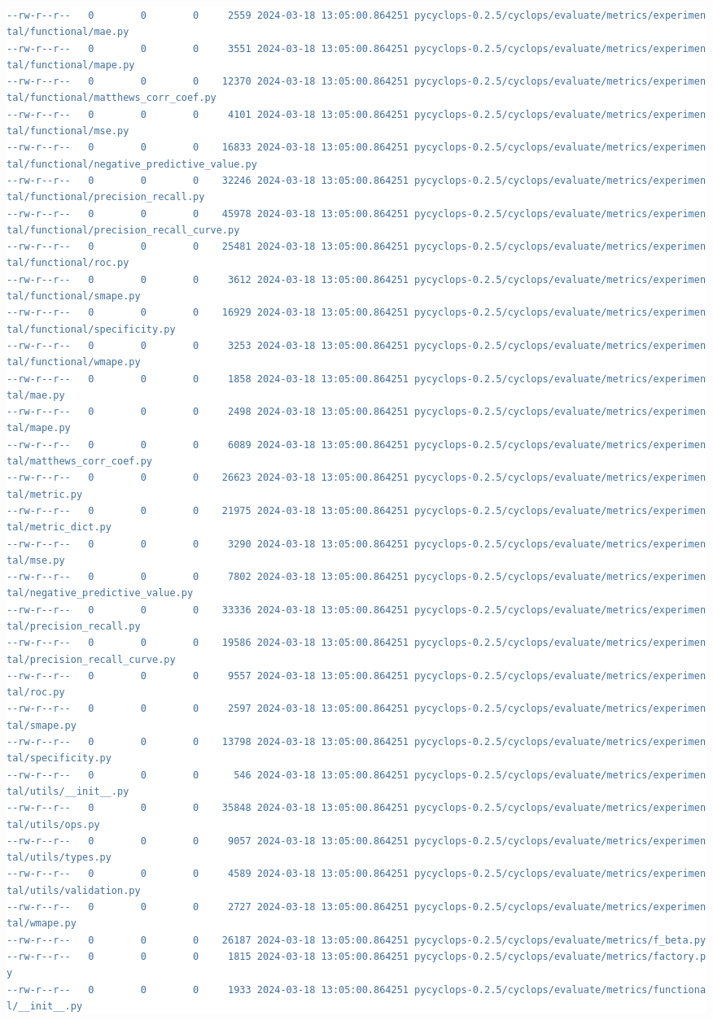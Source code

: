 ```diff
--rw-r--r--   0        0        0     2559 2024-03-18 13:05:00.864251 pycyclops-0.2.5/cyclops/evaluate/metrics/experimental/functional/mae.py
--rw-r--r--   0        0        0     3551 2024-03-18 13:05:00.864251 pycyclops-0.2.5/cyclops/evaluate/metrics/experimental/functional/mape.py
--rw-r--r--   0        0        0    12370 2024-03-18 13:05:00.864251 pycyclops-0.2.5/cyclops/evaluate/metrics/experimental/functional/matthews_corr_coef.py
--rw-r--r--   0        0        0     4101 2024-03-18 13:05:00.864251 pycyclops-0.2.5/cyclops/evaluate/metrics/experimental/functional/mse.py
--rw-r--r--   0        0        0    16833 2024-03-18 13:05:00.864251 pycyclops-0.2.5/cyclops/evaluate/metrics/experimental/functional/negative_predictive_value.py
--rw-r--r--   0        0        0    32246 2024-03-18 13:05:00.864251 pycyclops-0.2.5/cyclops/evaluate/metrics/experimental/functional/precision_recall.py
--rw-r--r--   0        0        0    45978 2024-03-18 13:05:00.864251 pycyclops-0.2.5/cyclops/evaluate/metrics/experimental/functional/precision_recall_curve.py
--rw-r--r--   0        0        0    25481 2024-03-18 13:05:00.864251 pycyclops-0.2.5/cyclops/evaluate/metrics/experimental/functional/roc.py
--rw-r--r--   0        0        0     3612 2024-03-18 13:05:00.864251 pycyclops-0.2.5/cyclops/evaluate/metrics/experimental/functional/smape.py
--rw-r--r--   0        0        0    16929 2024-03-18 13:05:00.864251 pycyclops-0.2.5/cyclops/evaluate/metrics/experimental/functional/specificity.py
--rw-r--r--   0        0        0     3253 2024-03-18 13:05:00.864251 pycyclops-0.2.5/cyclops/evaluate/metrics/experimental/functional/wmape.py
--rw-r--r--   0        0        0     1858 2024-03-18 13:05:00.864251 pycyclops-0.2.5/cyclops/evaluate/metrics/experimental/mae.py
--rw-r--r--   0        0        0     2498 2024-03-18 13:05:00.864251 pycyclops-0.2.5/cyclops/evaluate/metrics/experimental/mape.py
--rw-r--r--   0        0        0     6089 2024-03-18 13:05:00.864251 pycyclops-0.2.5/cyclops/evaluate/metrics/experimental/matthews_corr_coef.py
--rw-r--r--   0        0        0    26623 2024-03-18 13:05:00.864251 pycyclops-0.2.5/cyclops/evaluate/metrics/experimental/metric.py
--rw-r--r--   0        0        0    21975 2024-03-18 13:05:00.864251 pycyclops-0.2.5/cyclops/evaluate/metrics/experimental/metric_dict.py
--rw-r--r--   0        0        0     3290 2024-03-18 13:05:00.864251 pycyclops-0.2.5/cyclops/evaluate/metrics/experimental/mse.py
--rw-r--r--   0        0        0     7802 2024-03-18 13:05:00.864251 pycyclops-0.2.5/cyclops/evaluate/metrics/experimental/negative_predictive_value.py
--rw-r--r--   0        0        0    33336 2024-03-18 13:05:00.864251 pycyclops-0.2.5/cyclops/evaluate/metrics/experimental/precision_recall.py
--rw-r--r--   0        0        0    19586 2024-03-18 13:05:00.864251 pycyclops-0.2.5/cyclops/evaluate/metrics/experimental/precision_recall_curve.py
--rw-r--r--   0        0        0     9557 2024-03-18 13:05:00.864251 pycyclops-0.2.5/cyclops/evaluate/metrics/experimental/roc.py
--rw-r--r--   0        0        0     2597 2024-03-18 13:05:00.864251 pycyclops-0.2.5/cyclops/evaluate/metrics/experimental/smape.py
--rw-r--r--   0        0        0    13798 2024-03-18 13:05:00.864251 pycyclops-0.2.5/cyclops/evaluate/metrics/experimental/specificity.py
--rw-r--r--   0        0        0      546 2024-03-18 13:05:00.864251 pycyclops-0.2.5/cyclops/evaluate/metrics/experimental/utils/__init__.py
--rw-r--r--   0        0        0    35848 2024-03-18 13:05:00.864251 pycyclops-0.2.5/cyclops/evaluate/metrics/experimental/utils/ops.py
--rw-r--r--   0        0        0     9057 2024-03-18 13:05:00.864251 pycyclops-0.2.5/cyclops/evaluate/metrics/experimental/utils/types.py
--rw-r--r--   0        0        0     4589 2024-03-18 13:05:00.864251 pycyclops-0.2.5/cyclops/evaluate/metrics/experimental/utils/validation.py
--rw-r--r--   0        0        0     2727 2024-03-18 13:05:00.864251 pycyclops-0.2.5/cyclops/evaluate/metrics/experimental/wmape.py
--rw-r--r--   0        0        0    26187 2024-03-18 13:05:00.864251 pycyclops-0.2.5/cyclops/evaluate/metrics/f_beta.py
--rw-r--r--   0        0        0     1815 2024-03-18 13:05:00.864251 pycyclops-0.2.5/cyclops/evaluate/metrics/factory.py
--rw-r--r--   0        0        0     1933 2024-03-18 13:05:00.864251 pycyclops-0.2.5/cyclops/evaluate/metrics/functional/__init__.py
```